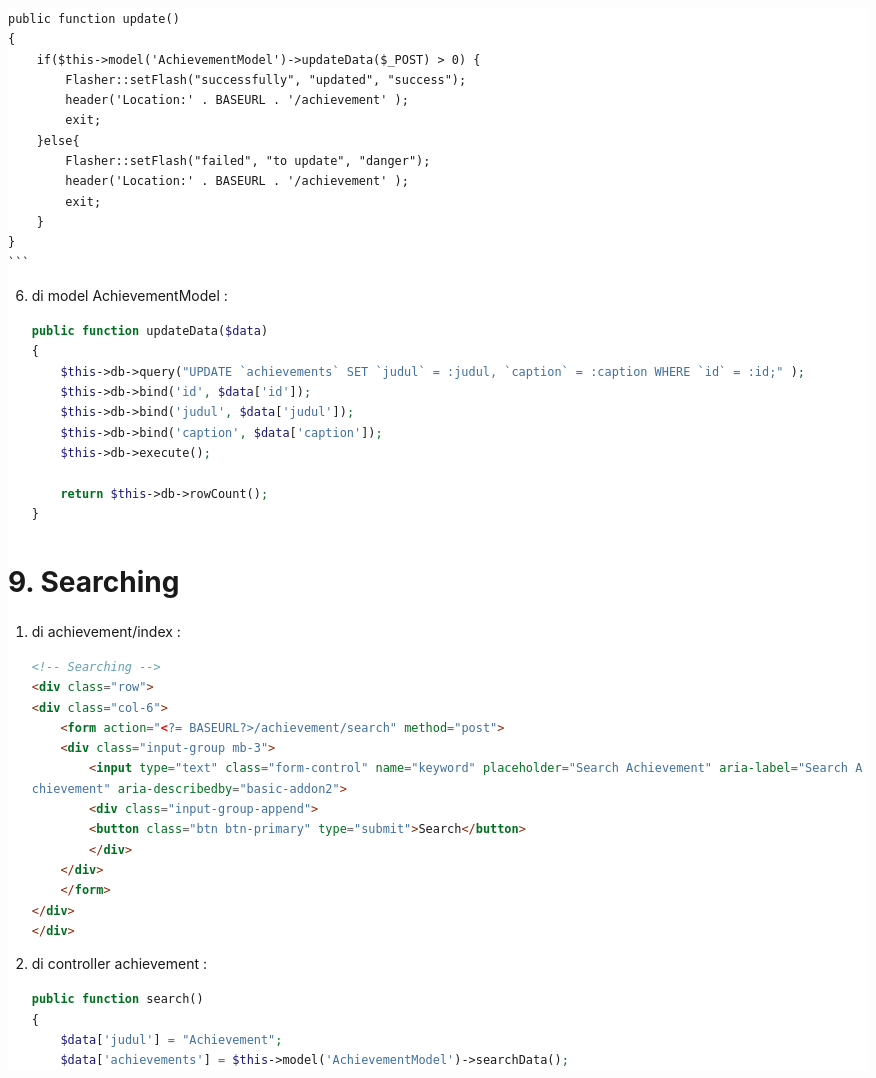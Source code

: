     public function update()
    {
        if($this->model('AchievementModel')->updateData($_POST) > 0) {
            Flasher::setFlash("successfully", "updated", "success");
            header('Location:' . BASEURL . '/achievement' );
            exit;
        }else{
            Flasher::setFlash("failed", "to update", "danger");
            header('Location:' . BASEURL . '/achievement' );
            exit;
        }
    }
    ```
6. di model AchievementModel :
    ```php
    public function updateData($data)
    {
        $this->db->query("UPDATE `achievements` SET `judul` = :judul, `caption` = :caption WHERE `id` = :id;" );
        $this->db->bind('id', $data['id']);
        $this->db->bind('judul', $data['judul']);
        $this->db->bind('caption', $data['caption']);
        $this->db->execute();       
        
        return $this->db->rowCount();
    }
    ```
# 9. Searching
1. di achievement/index :
    ```html
    <!-- Searching -->
    <div class="row">
    <div class="col-6">  
        <form action="<?= BASEURL?>/achievement/search" method="post">
        <div class="input-group mb-3">
            <input type="text" class="form-control" name="keyword" placeholder="Search Achievement" aria-label="Search Achievement" aria-describedby="basic-addon2">
            <div class="input-group-append">
            <button class="btn btn-primary" type="submit">Search</button>
            </div>
        </div>
        </form>
    </div>
    </div>
    ```
2. di controller achievement :
    ```php
    public function search()
    {
        $data['judul'] = "Achievement";
        $data['achievements'] = $this->model('AchievementModel')->searchData();
